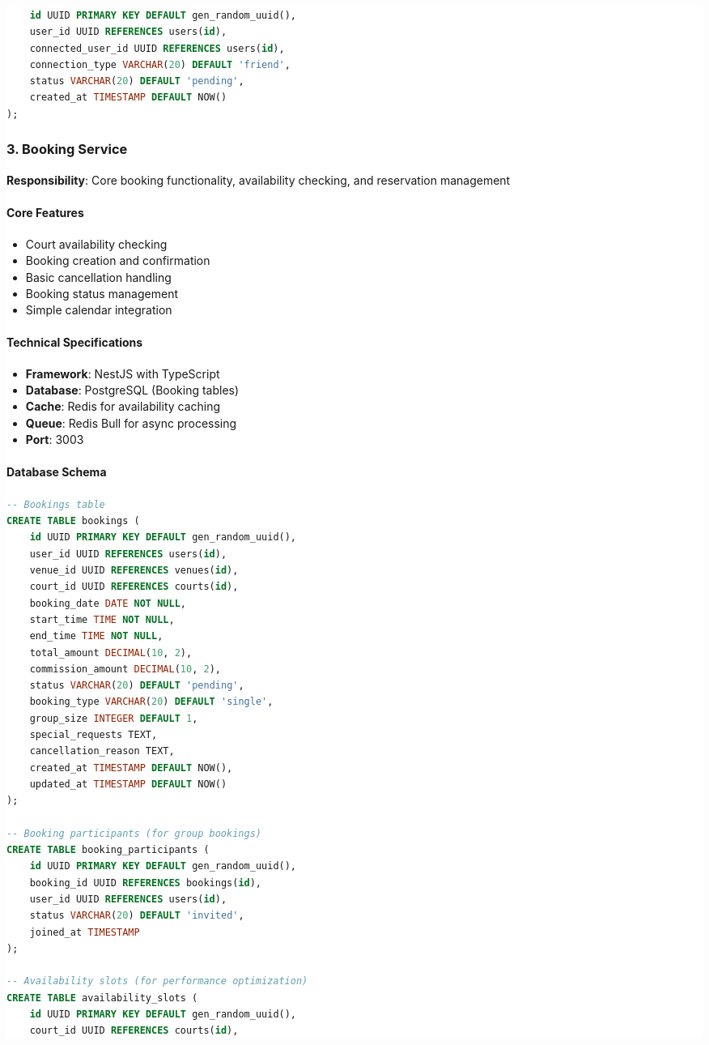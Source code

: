 ```sql
    id UUID PRIMARY KEY DEFAULT gen_random_uuid(),
    user_id UUID REFERENCES users(id),
    connected_user_id UUID REFERENCES users(id),
    connection_type VARCHAR(20) DEFAULT 'friend',
    status VARCHAR(20) DEFAULT 'pending',
    created_at TIMESTAMP DEFAULT NOW()
);
```

### 3. Booking Service

**Responsibility**: Core booking functionality, availability checking, and reservation management

#### Core Features

- Court availability checking
- Booking creation and confirmation
- Basic cancellation handling
- Booking status management
- Simple calendar integration

#### Technical Specifications

- **Framework**: NestJS with TypeScript
- **Database**: PostgreSQL (Booking tables)
- **Cache**: Redis for availability caching
- **Queue**: Redis Bull for async processing
- **Port**: 3003

#### Database Schema

```sql
-- Bookings table
CREATE TABLE bookings (
    id UUID PRIMARY KEY DEFAULT gen_random_uuid(),
    user_id UUID REFERENCES users(id),
    venue_id UUID REFERENCES venues(id),
    court_id UUID REFERENCES courts(id),
    booking_date DATE NOT NULL,
    start_time TIME NOT NULL,
    end_time TIME NOT NULL,
    total_amount DECIMAL(10, 2),
    commission_amount DECIMAL(10, 2),
    status VARCHAR(20) DEFAULT 'pending',
    booking_type VARCHAR(20) DEFAULT 'single',
    group_size INTEGER DEFAULT 1,
    special_requests TEXT,
    cancellation_reason TEXT,
    created_at TIMESTAMP DEFAULT NOW(),
    updated_at TIMESTAMP DEFAULT NOW()
);

-- Booking participants (for group bookings)
CREATE TABLE booking_participants (
    id UUID PRIMARY KEY DEFAULT gen_random_uuid(),
    booking_id UUID REFERENCES bookings(id),
    user_id UUID REFERENCES users(id),
    status VARCHAR(20) DEFAULT 'invited',
    joined_at TIMESTAMP
);

-- Availability slots (for performance optimization)
CREATE TABLE availability_slots (
    id UUID PRIMARY KEY DEFAULT gen_random_uuid(),
    court_id UUID REFERENCES courts(id),
```